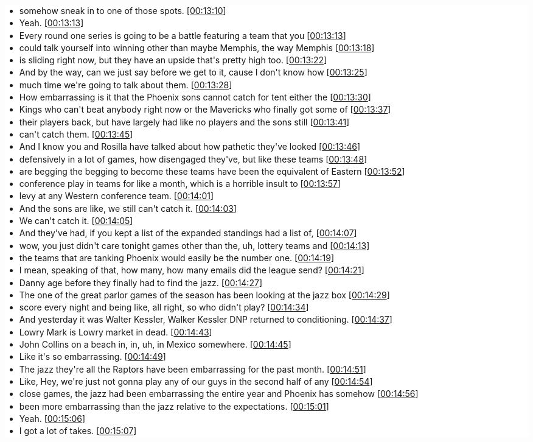 *  somehow sneak in to one of those spots. [[00:13:10](https://www.youtube.com/watch?v=Q4dGSjti6R0&t=790.78s)]
*  Yeah. [[00:13:13](https://www.youtube.com/watch?v=Q4dGSjti6R0&t=793.14s)]
*  Every round one series is going to be a battle featuring a team that you [[00:13:13](https://www.youtube.com/watch?v=Q4dGSjti6R0&t=793.4599999999999s)]
*  could talk yourself into winning other than maybe Memphis, the way Memphis [[00:13:18](https://www.youtube.com/watch?v=Q4dGSjti6R0&t=798.9399999999999s)]
*  is sliding right now, but they have an upside that's pretty high too. [[00:13:22](https://www.youtube.com/watch?v=Q4dGSjti6R0&t=802.9399999999999s)]
*  And by the way, can we just say before we get to it, cause I don't know how [[00:13:25](https://www.youtube.com/watch?v=Q4dGSjti6R0&t=805.98s)]
*  much time we're going to talk about them. [[00:13:28](https://www.youtube.com/watch?v=Q4dGSjti6R0&t=808.66s)]
*  How embarrassing is it that the Phoenix sons cannot catch for tent either the [[00:13:30](https://www.youtube.com/watch?v=Q4dGSjti6R0&t=810.38s)]
*  Kings who can't beat anybody right now or the Mavericks who finally got some of [[00:13:37](https://www.youtube.com/watch?v=Q4dGSjti6R0&t=817.0200000000001s)]
*  their players back, but have largely had like no players and the sons still [[00:13:41](https://www.youtube.com/watch?v=Q4dGSjti6R0&t=821.46s)]
*  can't catch them. [[00:13:45](https://www.youtube.com/watch?v=Q4dGSjti6R0&t=825.7800000000001s)]
*  And I know you and Rosilla have talked about how pathetic they've looked [[00:13:46](https://www.youtube.com/watch?v=Q4dGSjti6R0&t=826.46s)]
*  defensively in a lot of games, how disengaged they've, but like these teams [[00:13:48](https://www.youtube.com/watch?v=Q4dGSjti6R0&t=828.9000000000001s)]
*  are begging the begging to become these teams have been the equivalent of Eastern [[00:13:52](https://www.youtube.com/watch?v=Q4dGSjti6R0&t=832.58s)]
*  conference play in teams for like a month, which is a horrible insult to [[00:13:57](https://www.youtube.com/watch?v=Q4dGSjti6R0&t=837.62s)]
*  levy at any Western conference team. [[00:14:01](https://www.youtube.com/watch?v=Q4dGSjti6R0&t=841.14s)]
*  And the sons are like, we still can't catch it. [[00:14:03](https://www.youtube.com/watch?v=Q4dGSjti6R0&t=843.22s)]
*  We can't catch it. [[00:14:05](https://www.youtube.com/watch?v=Q4dGSjti6R0&t=845.5s)]
*  And they've had, if you kept a list of the expanded standings had a list of, [[00:14:07](https://www.youtube.com/watch?v=Q4dGSjti6R0&t=847.3000000000001s)]
*  wow, you just didn't care tonight games other than the, uh, lottery teams and [[00:14:13](https://www.youtube.com/watch?v=Q4dGSjti6R0&t=853.94s)]
*  the teams that are tanking Phoenix would easily be the number one. [[00:14:19](https://www.youtube.com/watch?v=Q4dGSjti6R0&t=859.0200000000001s)]
*  I mean, speaking of that, how many, how many emails did the league send? [[00:14:21](https://www.youtube.com/watch?v=Q4dGSjti6R0&t=861.82s)]
*  Danny age before they finally had to find the jazz. [[00:14:27](https://www.youtube.com/watch?v=Q4dGSjti6R0&t=867.06s)]
*  The one of the great parlor games of the season has been looking at the jazz box [[00:14:29](https://www.youtube.com/watch?v=Q4dGSjti6R0&t=869.98s)]
*  score every night and being like, all right, so who didn't play? [[00:14:34](https://www.youtube.com/watch?v=Q4dGSjti6R0&t=874.3s)]
*  And yesterday it was Walter Kessler, Walker Kessler DNP returned to conditioning. [[00:14:37](https://www.youtube.com/watch?v=Q4dGSjti6R0&t=877.06s)]
*  Lowry Mark is Lowry market in dead. [[00:14:43](https://www.youtube.com/watch?v=Q4dGSjti6R0&t=883.1s)]
*  John Collins on a beach in, in, uh, in Mexico somewhere. [[00:14:45](https://www.youtube.com/watch?v=Q4dGSjti6R0&t=885.78s)]
*  Like it's so embarrassing. [[00:14:49](https://www.youtube.com/watch?v=Q4dGSjti6R0&t=889.62s)]
*  The jazz they're all the Raptors have been embarrassing for the past month. [[00:14:51](https://www.youtube.com/watch?v=Q4dGSjti6R0&t=891.06s)]
*  Like, Hey, we're just not gonna play any of our guys in the second half of any [[00:14:54](https://www.youtube.com/watch?v=Q4dGSjti6R0&t=894.46s)]
*  close games, the jazz had been embarrassing the entire year and Phoenix has somehow [[00:14:56](https://www.youtube.com/watch?v=Q4dGSjti6R0&t=896.9000000000001s)]
*  been more embarrassing than the jazz relative to the expectations. [[00:15:01](https://www.youtube.com/watch?v=Q4dGSjti6R0&t=901.9000000000001s)]
*  Yeah. [[00:15:06](https://www.youtube.com/watch?v=Q4dGSjti6R0&t=906.82s)]
*  I got a lot of takes. [[00:15:07](https://www.youtube.com/watch?v=Q4dGSjti6R0&t=907.1s)]